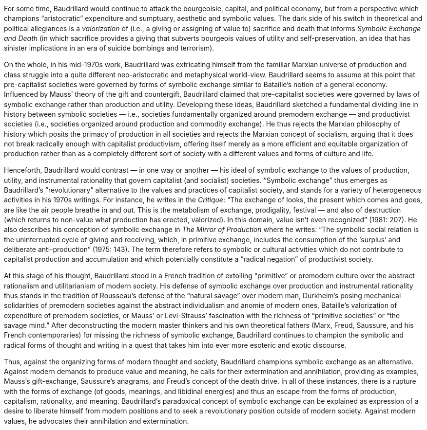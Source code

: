 For some time, Baudrillard would continue to attack the bourgeoisie, capital, and political economy, but from a perspective which champions “aristocratic” expenditure and sumptuary, aesthetic and symbolic values. The dark side of his switch in theoretical and political allegiances is a _valorization_ of (i.e., a giving or assigning of value to) sacrifice and death that informs _Symbolic Exchange and Death_ (in which sacrifice provides a giving that subverts bourgeois values of utility and self-preservation, an idea that has sinister implications in an era of suicide bombings and terrorism).

On the whole, in his mid-1970s work, Baudrillard was extricating himself from the familiar Marxian universe of production and class struggle into a quite different neo-aristocratic and metaphysical world-view. Baudrillard seems to assume at this point that pre-capitalist societies were governed by forms of symbolic exchange similar to Bataille’s notion of a general economy. Influenced by Mauss’ theory of the gift and countergift, Baudrillard claimed that pre-capitalist societies were governed by laws of symbolic exchange rather than production and utility. Developing these ideas, Baudrillard sketched a fundamental dividing line in history between symbolic societies — i.e., societies fundamentally organized around premodern exchange — and productivist societies (i.e., societies organized around production and commodity exchange). He thus rejects the Marxian philosophy of history which posits the primacy of production in all societies and rejects the Marxian concept of socialism, arguing that it does not break radically enough with capitalist productivism, offering itself merely as a more efficient and equitable organization of production rather than as a completely different sort of society with a different values and forms of culture and life.

Henceforth, Baudrillard would contrast — in one way or another — his ideal of symbolic exchange to the values of production, utility, and instrumental rationality that govern capitalist (and socialist) societies. “Symbolic exchange” thus emerges as Baudrillard’s “revolutionary” alternative to the values and practices of capitalist society, and stands for a variety of heterogeneous activities in his 1970s writings. For instance, he writes in the _Critique_: “The exchange of looks, the present which comes and goes, are like the air people breathe in and out. This is the metabolism of exchange, prodigality, festival — and also of destruction (which returns to non-value what production has erected, valorized). In this domain, value isn’t even recognized” (1981: 207). He also describes his conception of symbolic exchange in _The Mirror of Production_ where he writes: “The symbolic social relation is the uninterrupted cycle of giving and receiving, which, in primitive exchange, includes the consumption of the ‘surplus’ and deliberate anti-production” (1975: 143). The term therefore refers to symbolic or cultural activities which do not contribute to capitalist production and accumulation and which potentially constitute a “radical negation” of productivist society.

At this stage of his thought, Baudrillard stood in a French tradition of extolling “primitive” or premodern culture over the abstract rationalism and utilitarianism of modern society. His defense of symbolic exchange over production and instrumental rationality thus stands in the tradition of Rousseau’s defense of the “natural savage” over modern man, Durkheim’s posing mechanical solidarities of premodern societies against the abstract individualism and anomie of modern ones, Bataille’s valorization of expenditure of premodern societies, or Mauss’ or Levi-Strauss’ fascination with the richness of “primitive societies” or “the savage mind.” After deconstructing the modern master thinkers and his own theoretical fathers (Marx, Freud, Saussure, and his French contemporaries) for missing the richness of symbolic exchange, Baudrillard continues to champion the symbolic and radical forms of thought and writing in a quest that takes him into ever more esoteric and exotic discourse.

Thus, against the organizing forms of modern thought and society, Baudrillard champions symbolic exchange as an alternative. Against modern demands to produce value and meaning, he calls for their extermination and annihilation, providing as examples, Mauss’s gift-exchange, Saussure’s anagrams, and Freud’s concept of the death drive. In all of these instances, there is a rupture with the forms of exchange (of goods, meanings, and libidinal energies) and thus an escape from the forms of production, capitalism, rationality, and meaning. Baudrillard’s paradoxical concept of symbolic exchange can be explained as expression of a desire to liberate himself from modern positions and to seek a revolutionary position outside of modern society. Against modern values, he advocates their annihilation and extermination.
